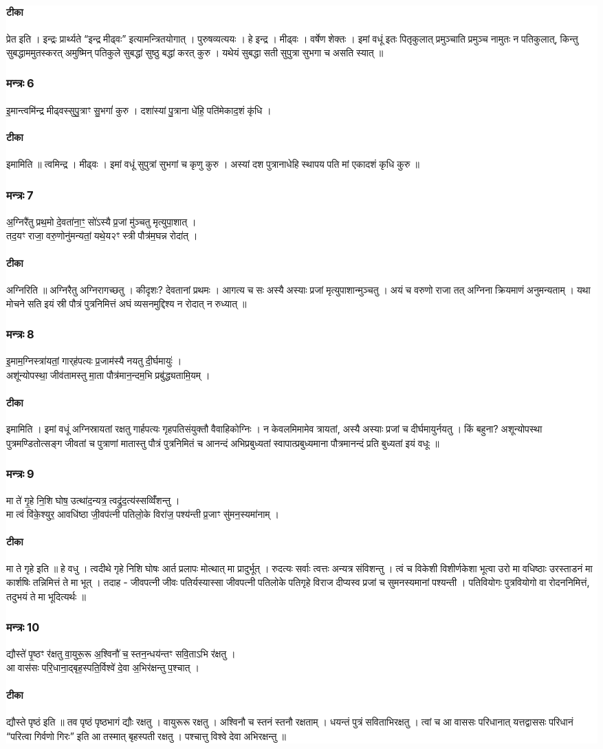 #### टीका
प्रेत इति । इन्द्रः प्रार्थ्यते “इन्द्र मीढ्वः” इत्यामन्त्रितयोगात् । पुरुषव्यत्ययः । हे इन्द्र । मीढ्वः । वर्षेण शेक्तः । इमां वधूं इतः पितृकुलात् प्रमुञ्चाति प्रमुञ्च नामुतः न पतिकुलात्, किन्तु सुबद्धाममुतस्करत् अमुष्मिन् पतिकुले सुबद्धां सुष्ठु बद्धां करत् कुरु । यथेयं सुबद्धा सती सुपुत्रा सुभगा च असति स्यात् ॥ 

### मन्त्रः 6 
इ॒मान्त्वमि॑न्द्र मीढ्वस्सुपु॒त्राꣳ सु॒भगां॑ कुरु । दशा॑स्यां पु॒त्राना धे॑हि॒ पति॑मेकाद॒शं कृ॑धि । 

#### टीका
इमामिति ॥ त्वमिन्द्र । मीढ्वः । इमां वधूं सुपुत्रां सुभगां च कृणु कुरु । अस्यां दश पुत्रानाधेहि स्थापय पति मां एकादशं कृधि कुरु ॥ 

### मन्त्रः 7 
अ॒ग्निरै॑तु प्रथ॒मो दे॒वता॑ना॒ꣳ॒ सो॑ऽस्यै प्र॒जां मु॑ञ्चतु मृत्युपा॒शात् ।  
तद॒यꣳ राजा॒ वरु॒णोनु॑मन्यतां॒ यथे॒य२ꣳ स्त्री पौत्र॑म॒घन्न रोदा॑त् । 

#### टीका
अग्निरिति ॥ अग्निरैतु अग्निरागच्छतु । कीदृशः? देवतानां प्रथमः । आगत्य च सः अस्यै अस्याः प्रजां मृत्युपाशान्मुञ्चतु । अयं च वरुणो राजा तत् अग्निना क्रियमाणं अनुमन्यताम् । यथा मोचने सति इयं स्री पौत्रं पुत्रनिमित्तं अघं व्यसनमुद्दिश्य न रोदात् न रुध्यात् ॥ 

### मन्त्रः 8 
इ॒माम॒ग्निस्त्रा॑यतां॒ गार्‌ह॑पत्यः प्र॒जाम॑स्यै नयतु दी॒र्घमायुः॑ ।  
अशू॑न्योपस्था॒ जीव॑तामस्तु मा॒ता पौत्र॑मान॒न्दम॒भि प्रबु॑द्ध्यतामि॒यम् । 

#### टीका
इमामिति । इमां वधूं अग्निस्रायतां रक्षतु गार्हपत्यः गृहपतिसंयुक्तौ वैवाहिकोग्निः । न केवलमिमामेव त्रायतां, अस्यै अस्याः प्रजां च दीर्घमायुर्नयतु । किं बहुना? अशून्योपस्था पुत्रमण्डितोत्सङ्ग जीवतां च पुत्राणां मातास्तु पौत्रं पुत्रनिमितं च आनन्दं अभिप्रबुध्यतां स्वापात्प्रबुध्यमाना पौत्रमानन्दं प्रति बुध्यतां इयं वधूः ॥ 

### मन्त्रः 9  
मा ते॑ गृ॒हे नि॒शि घोष॒ उत्था॑द॒न्यत्र॒ त्वद्रु॑द॒त्य॑स्सव्विँ॑शन्तु ।  
मा त्वं वि॑के॒श्युर॒ आवधि॑ष्ठा जी॒वप॑त्नी पतिलो॒के विरा॑ज॒ पश्य॑न्ती प्र॒जाꣳ सु॑मन॒स्यमा॑नाम् । 

#### टीका
मा ते गृहे इति ॥ हे वधु । त्वदीथे गृहे निशि घोषः आर्त प्रलापः मोत्थात् मा प्रादुर्भूत् । रुदत्यः सर्वाः त्वत्तः अन्यत्र संविशन्तु । त्वं च विकेशी विशीर्णकेशा भूत्वा उरो मा वधिष्ठाः उरस्ताडनं मा कार्शषिः तन्निमित्तं ते मा भूत् । तदाह - जीवपत्नी जीवः पतिर्यस्यास्सा जीवपत्नी पतिलोके पतिगृहे विराज दीप्यस्व प्रजां च सुमनस्यमानां पश्यन्ती । पतिवियोगः पुत्रवियोगो वा रोदननिमित्तं, तदुभयं ते मा भूदित्यर्थः ॥ 

### मन्त्रः 10  
द्यौस्ते॑ पृ॒ष्ठꣳ र॑क्षतु वा॒युरू॒रू अ॒श्विनौ॑ च॒ स्तन॒न्धय॑न्तꣳ सवि॒ताऽभि र॑क्षतु ।  
आ वास॑सः परि॒धाना॒द्बृह॒स्पति॒र्विश्वे॑ दे॒वा अ॒भिर॑क्षन्तु प॒श्चात् ।  

#### टीका
द्यौस्ते पृष्ठं इति ॥ तव पृष्ठं पृष्ठभागं द्यौः रक्षतु । वायुरूरू रक्षतु । अश्विनौ च स्तनं स्तनौ रक्षताम् । धयन्तं पुत्रं सविताभिरक्षतु । त्वां च आ वाससः परिधानात् यत्तद्वाससः परिधानं “परित्वा गिर्वणो गिरः” इति आ तस्मात् बृहस्पती रक्षतु । पश्चात्तु विश्वे देवा अभिरक्षन्तु ॥ 
